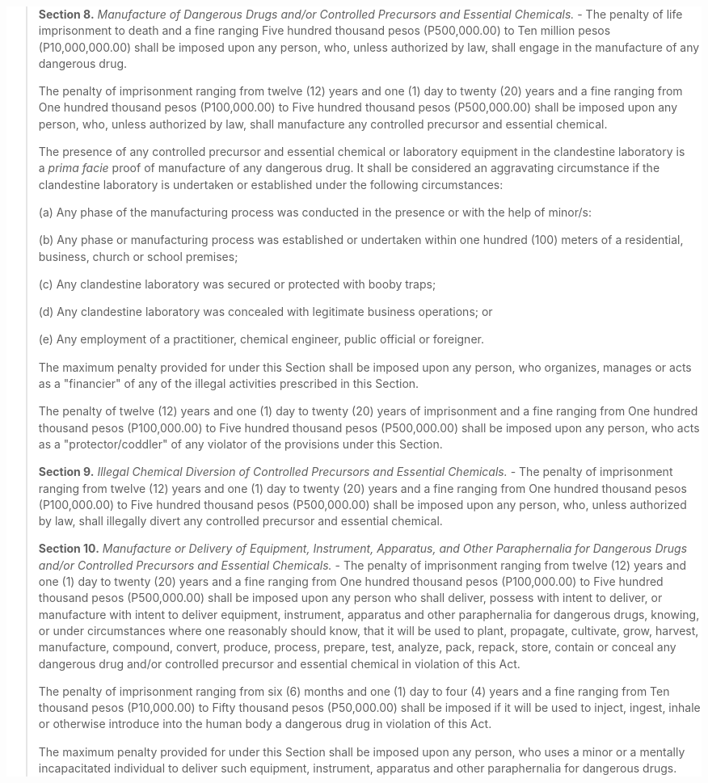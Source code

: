 > **Section 8.** _Manufacture of Dangerous Drugs and/or Controlled Precursors and Essential Chemicals._ - The penalty of life imprisonment to death and a fine ranging Five hundred thousand pesos (P500,000.00) to Ten million pesos (P10,000,000.00) shall be imposed upon any person, who, unless authorized by law, shall engage in the manufacture of any dangerous drug.
> 
> The penalty of imprisonment ranging from twelve (12) years and one (1) day to twenty (20) years and a fine ranging from One hundred thousand pesos (P100,000.00) to Five hundred thousand pesos (P500,000.00) shall be imposed upon any person, who, unless authorized by law, shall manufacture any controlled precursor and essential chemical.
> 
> The presence of any controlled precursor and essential chemical or laboratory equipment in the clandestine laboratory is a _prima facie_ proof of manufacture of any dangerous drug. It shall be considered an aggravating circumstance if the clandestine laboratory is undertaken or established under the following circumstances:
> 
> (a) Any phase of the manufacturing process was conducted in the presence or with the help of minor/s:
> 
> (b) Any phase or manufacturing process was established or undertaken within one hundred (100) meters of a residential, business, church or school premises;
> 
> (c) Any clandestine laboratory was secured or protected with booby traps;
> 
> (d) Any clandestine laboratory was concealed with legitimate business operations; or
> 
> (e) Any employment of a practitioner, chemical engineer, public official or foreigner.
> 
> The maximum penalty provided for under this Section shall be imposed upon any person, who organizes, manages or acts as a "financier" of any of the illegal activities prescribed in this Section.
> 
> The penalty of twelve (12) years and one (1) day to twenty (20) years of imprisonment and a fine ranging from One hundred thousand pesos (P100,000.00) to Five hundred thousand pesos (P500,000.00) shall be imposed upon any person, who acts as a "protector/coddler" of any violator of the provisions under this Section.
> 
> **Section 9.** _Illegal Chemical Diversion of Controlled Precursors and Essential Chemicals._ - The penalty of imprisonment ranging from twelve (12) years and one (1) day to twenty (20) years and a fine ranging from One hundred thousand pesos (P100,000.00) to Five hundred thousand pesos (P500,000.00) shall be imposed upon any person, who, unless authorized by law, shall illegally divert any controlled precursor and essential chemical.
> 
> **Section 10.** _Manufacture or Delivery of Equipment, Instrument, Apparatus, and Other Paraphernalia for Dangerous Drugs and/or Controlled Precursors and Essential Chemicals._ - The penalty of imprisonment ranging from twelve (12) years and one (1) day to twenty (20) years and a fine ranging from One hundred thousand pesos (P100,000.00) to Five hundred thousand pesos (P500,000.00) shall be imposed upon any person who shall deliver, possess with intent to deliver, or manufacture with intent to deliver equipment, instrument, apparatus and other paraphernalia for dangerous drugs, knowing, or under circumstances where one reasonably should know, that it will be used to plant, propagate, cultivate, grow, harvest, manufacture, compound, convert, produce, process, prepare, test, analyze, pack, repack, store, contain or conceal any dangerous drug and/or controlled precursor and essential chemical in violation of this Act.
> 
> The penalty of imprisonment ranging from six (6) months and one (1) day to four (4) years and a fine ranging from Ten thousand pesos (P10,000.00) to Fifty thousand pesos (P50,000.00) shall be imposed if it will be used to inject, ingest, inhale or otherwise introduce into the human body a dangerous drug in violation of this Act.
> 
> The maximum penalty provided for under this Section shall be imposed upon any person, who uses a minor or a mentally incapacitated individual to deliver such equipment, instrument, apparatus and other paraphernalia for dangerous drugs.
> 